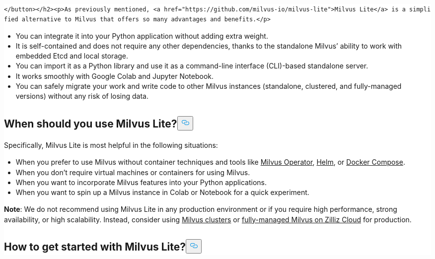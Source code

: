     </button></h2><p>As previously mentioned, <a href="https://github.com/milvus-io/milvus-lite">Milvus Lite</a> is a simplified alternative to Milvus that offers so many advantages and benefits.</p>
<ul>
<li>You can integrate it into your Python application without adding extra weight.</li>
<li>It is self-contained and does not require any other dependencies, thanks to the standalone Milvus’ ability to work with embedded Etcd and local storage.</li>
<li>You can import it as a Python library and use it as a command-line interface (CLI)-based standalone server.</li>
<li>It works smoothly with Google Colab and Jupyter Notebook.</li>
<li>You can safely migrate your work and write code to other Milvus instances (standalone, clustered, and fully-managed versions) without any risk of losing data.</li>
</ul>
<h2 id="When-should-you-use-Milvus-Lite" class="common-anchor-header">When should you use Milvus Lite?<button data-href="#When-should-you-use-Milvus-Lite" class="anchor-icon" translate="no">
      <svg translate="no"
        aria-hidden="true"
        focusable="false"
        height="20"
        version="1.1"
        viewBox="0 0 16 16"
        width="16"
      >
        <path
          fill="#0092E4"
          fill-rule="evenodd"
          d="M4 9h1v1H4c-1.5 0-3-1.69-3-3.5S2.55 3 4 3h4c1.45 0 3 1.69 3 3.5 0 1.41-.91 2.72-2 3.25V8.59c.58-.45 1-1.27 1-2.09C10 5.22 8.98 4 8 4H4c-.98 0-2 1.22-2 2.5S3 9 4 9zm9-3h-1v1h1c1 0 2 1.22 2 2.5S13.98 12 13 12H9c-.98 0-2-1.22-2-2.5 0-.83.42-1.64 1-2.09V6.25c-1.09.53-2 1.84-2 3.25C6 11.31 7.55 13 9 13h4c1.45 0 3-1.69 3-3.5S14.5 6 13 6z"
        ></path>
      </svg>
    </button></h2><p>Specifically, Milvus Lite is most helpful in the following situations:</p>
<ul>
<li>When you prefer to use Milvus without container techniques and tools like <a href="https://milvus.io/docs/install_standalone-operator.md">Milvus Operator</a>, <a href="https://milvus.io/docs/install_standalone-helm.md">Helm</a>, or <a href="https://milvus.io/docs/install_standalone-docker.md">Docker Compose</a>.</li>
<li>When you don’t require virtual machines or containers for using Milvus.</li>
<li>When you want to incorporate Milvus features into your Python applications.</li>
<li>When you want to spin up a Milvus instance in Colab or Notebook for a quick experiment.</li>
</ul>
<p><strong>Note</strong>: We do not recommend using Milvus Lite in any production environment or if you require high performance, strong availability, or high scalability. Instead, consider using <a href="https://github.com/milvus-io/milvus">Milvus clusters</a> or <a href="https://zilliz.com/cloud">fully-managed Milvus on Zilliz Cloud</a> for production.</p>
<h2 id="How-to-get-started-with-Milvus-Lite" class="common-anchor-header">How to get started with Milvus Lite?<button data-href="#How-to-get-started-with-Milvus-Lite" class="anchor-icon" translate="no">
      <svg translate="no"
        aria-hidden="true"
        focusable="false"
        height="20"
        version="1.1"
        viewBox="0 0 16 16"
        width="16"
      >
        <path
          fill="#0092E4"
          fill-rule="evenodd"
          d="M4 9h1v1H4c-1.5 0-3-1.69-3-3.5S2.55 3 4 3h4c1.45 0 3 1.69 3 3.5 0 1.41-.91 2.72-2 3.25V8.59c.58-.45 1-1.27 1-2.09C10 5.22 8.98 4 8 4H4c-.98 0-2 1.22-2 2.5S3 9 4 9zm9-3h-1v1h1c1 0 2 1.22 2 2.5S13.98 12 13 12H9c-.98 0-2-1.22-2-2.5 0-.83.42-1.64 1-2.09V6.25c-1.09.53-2 1.84-2 3.25C6 11.31 7.55 13 9 13h4c1.45 0 3-1.69 3-3.5S14.5 6 13 6z"
        ></path>